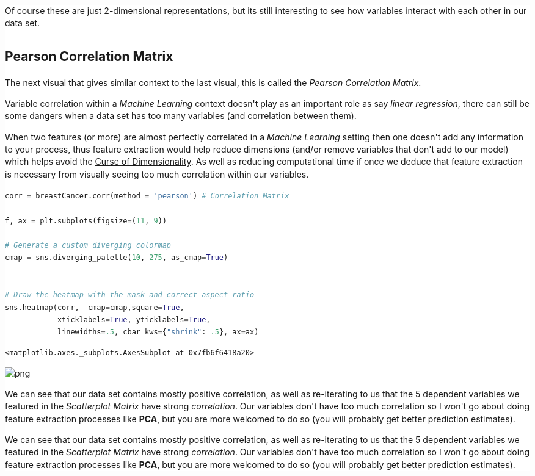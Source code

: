 Of course these are just 2-dimensional representations, but its still interesting to see how variables interact with each other in our data set.  

## Pearson Correlation Matrix
The next visual that gives similar context to the last visual, this is called the *Pearson Correlation Matrix*. 

Variable correlation within a *Machine Learning* context doesn't play as an important role as say *linear regression*, there can still be some dangers when a data set has too many variables (and correlation between them). 


When two features (or more) are almost perfectly correlated in a *Machine Learning* setting then one doesn't add any information to your process, thus feature extraction would help reduce dimensions (and/or remove variables that don't add to our model) which helps avoid the [Curse of Dimensionality](https://en.wikipedia.org/wiki/Curse_of_dimensionality). As well as reducing computational time if once we deduce that feature extraction is necessary from visually seeing too much correlation within our variables.     




```python
corr = breastCancer.corr(method = 'pearson') # Correlation Matrix

f, ax = plt.subplots(figsize=(11, 9))

# Generate a custom diverging colormap
cmap = sns.diverging_palette(10, 275, as_cmap=True)


# Draw the heatmap with the mask and correct aspect ratio
sns.heatmap(corr,  cmap=cmap,square=True, 
            xticklabels=True, yticklabels=True,
            linewidths=.5, cbar_kws={"shrink": .5}, ax=ax)
```




    <matplotlib.axes._subplots.AxesSubplot at 0x7fb6f6418a20>




![png](breastCancerMachineLearningPresentation_files/breastCancerMachineLearningPresentation_19_1.png)


We can see that our data set contains mostly positive correlation, as well as re-iterating to us that the 5 dependent variables we featured in the *Scatterplot Matrix* have strong *correlation*. Our variables don't have too much correlation so I won't go about doing feature extraction processes like **PCA**, but you are more welcomed to do so (you will probably get better prediction estimates).    

We can see that our data set contains mostly positive correlation, as well as re-iterating to us that the 5 dependent variables we featured in the *Scatterplot Matrix* have strong *correlation*. Our variables don't have too much correlation so I won't go about doing feature extraction processes like **PCA**, but you are more welcomed to do so (you will probably get better prediction estimates).    

